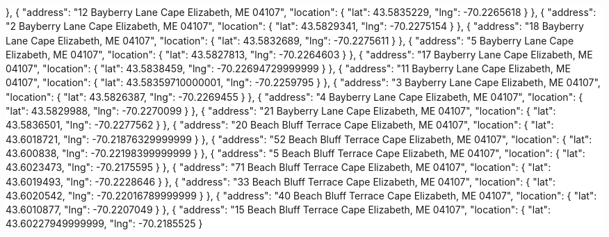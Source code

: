   },
  {
    "address": "12 Bayberry Lane Cape Elizabeth, ME 04107",
    "location": { "lat": 43.5835229, "lng": -70.2265618 }
  },
  {
    "address": "2 Bayberry Lane Cape Elizabeth, ME 04107",
    "location": { "lat": 43.5829341, "lng": -70.2275154 }
  },
  {
    "address": "18 Bayberry Lane Cape Elizabeth, ME 04107",
    "location": { "lat": 43.5832689, "lng": -70.2275611 }
  },
  {
    "address": "5 Bayberry Lane Cape Elizabeth, ME 04107",
    "location": { "lat": 43.5827813, "lng": -70.2264603 }
  },
  {
    "address": "17 Bayberry Lane Cape Elizabeth, ME 04107",
    "location": { "lat": 43.5838459, "lng": -70.22694729999999 }
  },
  {
    "address": "11 Bayberry Lane Cape Elizabeth, ME 04107",
    "location": { "lat": 43.58359710000001, "lng": -70.2259795 }
  },
  {
    "address": "3 Bayberry Lane Cape Elizabeth, ME 04107",
    "location": { "lat": 43.5826387, "lng": -70.2269455 }
  },
  {
    "address": "4 Bayberry Lane Cape Elizabeth, ME 04107",
    "location": { "lat": 43.5829988, "lng": -70.2270099 }
  },
  {
    "address": "21 Bayberry Lane Cape Elizabeth, ME 04107",
    "location": { "lat": 43.5836501, "lng": -70.2277562 }
  },
  {
    "address": "20 Beach Bluff Terrace Cape Elizabeth, ME 04107",
    "location": { "lat": 43.6018721, "lng": -70.21876329999999 }
  },
  {
    "address": "52 Beach Bluff Terrace Cape Elizabeth, ME 04107",
    "location": { "lat": 43.600838, "lng": -70.22198399999999 }
  },
  {
    "address": "5 Beach Bluff Terrace Cape Elizabeth, ME 04107",
    "location": { "lat": 43.6023473, "lng": -70.2175595 }
  },
  {
    "address": "71 Beach Bluff Terrace Cape Elizabeth, ME 04107",
    "location": { "lat": 43.6019493, "lng": -70.2228646 }
  },
  {
    "address": "33 Beach Bluff Terrace Cape Elizabeth, ME 04107",
    "location": { "lat": 43.6020542, "lng": -70.22016789999999 }
  },
  {
    "address": "40 Beach Bluff Terrace Cape Elizabeth, ME 04107",
    "location": { "lat": 43.6010877, "lng": -70.2207049 }
  },
  {
    "address": "15 Beach Bluff Terrace Cape Elizabeth, ME 04107",
    "location": { "lat": 43.60227949999999, "lng": -70.2185525 }